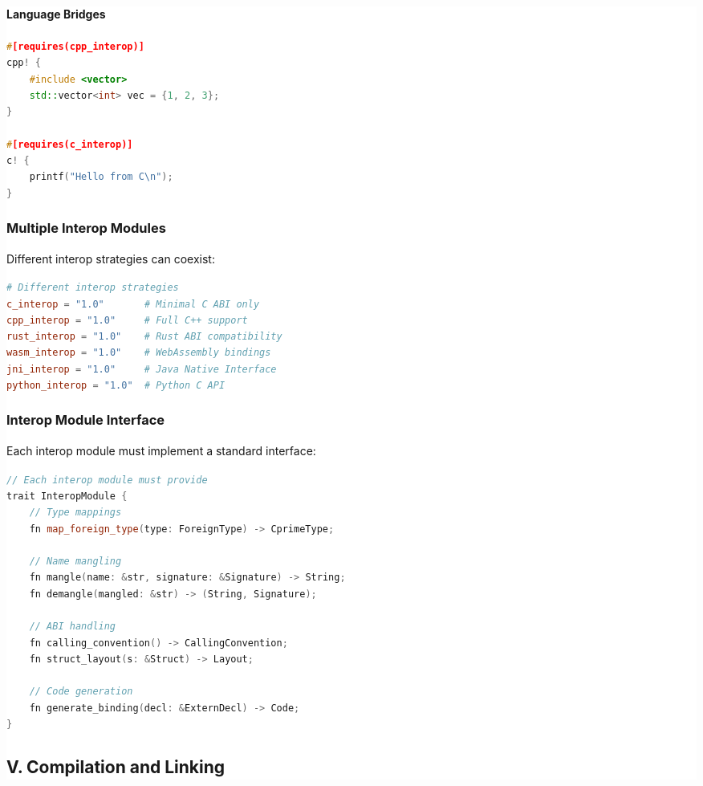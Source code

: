#### Language Bridges

```cpp
#[requires(cpp_interop)]
cpp! {
    #include <vector>
    std::vector<int> vec = {1, 2, 3};
}

#[requires(c_interop)]
c! {
    printf("Hello from C\n");
}
```

### Multiple Interop Modules

Different interop strategies can coexist:

```toml
# Different interop strategies
c_interop = "1.0"       # Minimal C ABI only
cpp_interop = "1.0"     # Full C++ support
rust_interop = "1.0"    # Rust ABI compatibility  
wasm_interop = "1.0"    # WebAssembly bindings
jni_interop = "1.0"     # Java Native Interface
python_interop = "1.0"  # Python C API
```

### Interop Module Interface

Each interop module must implement a standard interface:

```cpp
// Each interop module must provide
trait InteropModule {
    // Type mappings
    fn map_foreign_type(type: ForeignType) -> CprimeType;
    
    // Name mangling
    fn mangle(name: &str, signature: &Signature) -> String;
    fn demangle(mangled: &str) -> (String, Signature);
    
    // ABI handling
    fn calling_convention() -> CallingConvention;
    fn struct_layout(s: &Struct) -> Layout;
    
    // Code generation
    fn generate_binding(decl: &ExternDecl) -> Code;
}
```

## V. Compilation and Linking
